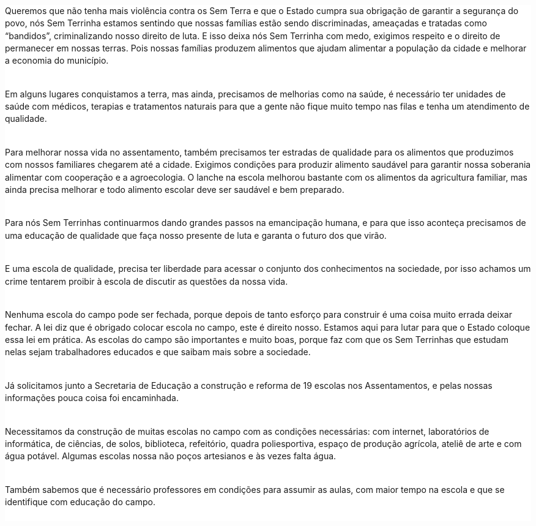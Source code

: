 <p>Queremos que n&atilde;o tenha mais viol&ecirc;ncia contra os Sem Terra e que o Estado cumpra sua obriga&ccedil;&atilde;o de garantir a seguran&ccedil;a do povo, n&oacute;s Sem Terrinha estamos sentindo que nossas fam&iacute;lias est&atilde;o sendo discriminadas, amea&ccedil;adas e tratadas como &ldquo;bandidos&rdquo;, criminalizando nosso direito de luta. E isso deixa n&oacute;s Sem Terrinha com medo, exigimos respeito e o direito de permanecer em nossas terras. Pois nossas fam&iacute;lias produzem alimentos que ajudam alimentar a popula&ccedil;&atilde;o da cidade e melhorar a economia do munic&iacute;pio.<br />
&nbsp;</p>

<p>Em alguns lugares conquistamos a terra, mas ainda, precisamos de melhorias como na sa&uacute;de, &eacute; necess&aacute;rio ter unidades de sa&uacute;de com m&eacute;dicos, terapias e tratamentos naturais para que a gente n&atilde;o fique muito tempo nas filas e tenha um atendimento de qualidade.<br />
&nbsp;</p>

<p>Para melhorar nossa vida no assentamento, tamb&eacute;m precisamos ter estradas de qualidade para os alimentos que produzimos com nossos familiares chegarem at&eacute; a cidade. Exigimos condi&ccedil;&otilde;es para produzir alimento saud&aacute;vel para garantir nossa soberania alimentar com coopera&ccedil;&atilde;o e a agroecologia. O lanche na escola melhorou bastante com os alimentos da agricultura familiar, mas ainda precisa melhorar e todo alimento escolar deve ser saud&aacute;vel e bem preparado.<br />
&nbsp;</p>

<p>Para n&oacute;s Sem Terrinhas continuarmos dando grandes passos na emancipa&ccedil;&atilde;o humana, e para que isso aconte&ccedil;a precisamos de uma educa&ccedil;&atilde;o de qualidade que fa&ccedil;a nosso presente de luta e garanta o futuro dos que vir&atilde;o.<br />
&nbsp;</p>

<p>E uma escola de qualidade, precisa ter liberdade para acessar o conjunto dos conhecimentos na sociedade, por isso achamos um crime tentarem proibir &agrave; escola de discutir as quest&otilde;es da nossa vida.<br />
&nbsp;</p>

<p>Nenhuma escola do campo pode ser fechada, porque depois de tanto esfor&ccedil;o para construir &eacute; uma coisa muito errada deixar fechar. A lei diz que &eacute; obrigado colocar escola no campo, este &eacute; direito nosso. Estamos aqui para lutar para que o Estado coloque essa lei em pr&aacute;tica. As escolas do campo s&atilde;o importantes e muito boas, porque faz com que os Sem Terrinhas que estudam nelas sejam trabalhadores educados e que saibam mais sobre a sociedade.<br />
&nbsp;</p>

<p>J&aacute; solicitamos junto a Secretaria de Educa&ccedil;&atilde;o a constru&ccedil;&atilde;o e reforma de 19 escolas nos Assentamentos, e pelas nossas informa&ccedil;&otilde;es pouca coisa foi encaminhada.<br />
&nbsp;</p>

<p>Necessitamos da constru&ccedil;&atilde;o de muitas escolas no campo com as condi&ccedil;&otilde;es necess&aacute;rias: com internet, laborat&oacute;rios de inform&aacute;tica, de ci&ecirc;ncias, de solos, biblioteca, refeit&oacute;rio, quadra poliesportiva, espa&ccedil;o de produ&ccedil;&atilde;o agr&iacute;cola, ateli&ecirc; de arte e com &aacute;gua pot&aacute;vel. Algumas escolas nossa n&atilde;o po&ccedil;os artesianos e &agrave;s vezes falta &aacute;gua.<br />
&nbsp;</p>

<p>Tamb&eacute;m sabemos que &eacute; necess&aacute;rio professores em condi&ccedil;&otilde;es para assumir as aulas, com maior tempo na escola e que se identifique com educa&ccedil;&atilde;o do campo.<br />
&nbsp;</p>
